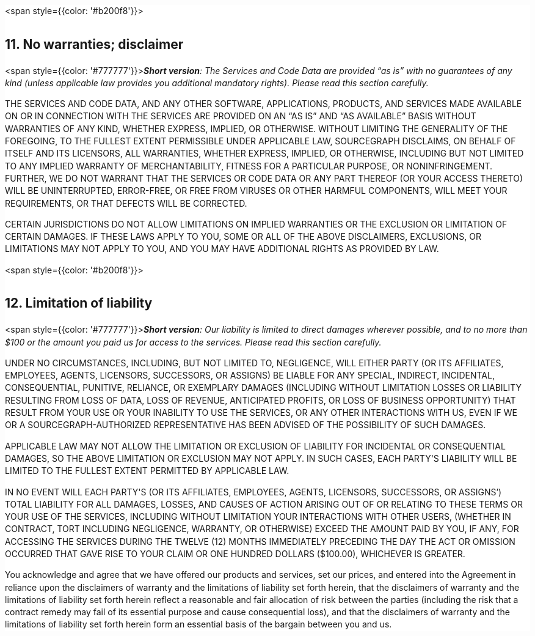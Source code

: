 <span style={{color: '#b200f8'}}>

## 11. No warranties; disclaimer

</span>

<span style={{color: '#777777'}}><i>**Short version**: The Services and Code Data are provided “as is” with no guarantees of any kind (unless applicable law provides you additional mandatory rights). Please read this section carefully.</i></span>

THE SERVICES AND CODE DATA, AND ANY OTHER SOFTWARE, APPLICATIONS, PRODUCTS, AND SERVICES MADE AVAILABLE ON OR IN CONNECTION WITH THE SERVICES ARE PROVIDED ON AN “AS IS” AND “AS AVAILABLE” BASIS WITHOUT WARRANTIES OF ANY KIND, WHETHER EXPRESS, IMPLIED, OR OTHERWISE. WITHOUT LIMITING THE GENERALITY OF THE FOREGOING, TO THE FULLEST EXTENT PERMISSIBLE UNDER APPLICABLE LAW, SOURCEGRAPH DISCLAIMS, ON BEHALF OF ITSELF AND ITS LICENSORS, ALL WARRANTIES, WHETHER EXPRESS, IMPLIED, OR OTHERWISE, INCLUDING BUT NOT LIMITED TO ANY IMPLIED WARRANTY OF MERCHANTABILITY, FITNESS FOR A PARTICULAR PURPOSE, OR NONINFRINGEMENT. FURTHER, WE DO NOT WARRANT THAT THE SERVICES OR CODE DATA OR ANY PART THEREOF (OR YOUR ACCESS THERETO) WILL BE UNINTERRUPTED, ERROR-FREE, OR FREE FROM VIRUSES OR OTHER HARMFUL COMPONENTS, WILL MEET YOUR REQUIREMENTS, OR THAT DEFECTS WILL BE CORRECTED.

CERTAIN JURISDICTIONS DO NOT ALLOW LIMITATIONS ON IMPLIED WARRANTIES OR THE EXCLUSION OR LIMITATION OF CERTAIN DAMAGES. IF THESE LAWS APPLY TO YOU, SOME OR ALL OF THE ABOVE DISCLAIMERS, EXCLUSIONS, OR LIMITATIONS MAY NOT APPLY TO YOU, AND YOU MAY HAVE ADDITIONAL RIGHTS AS PROVIDED BY LAW.

<span style={{color: '#b200f8'}}>

## 12. Limitation of liability

</span>

<span style={{color: '#777777'}}><i>**Short version**: Our liability is limited to direct damages wherever possible, and to no more than $100 or the amount you paid us for access to the services. Please read this section carefully.</i></span>

UNDER NO CIRCUMSTANCES, INCLUDING, BUT NOT LIMITED TO, NEGLIGENCE, WILL EITHER PARTY (OR ITS AFFILIATES, EMPLOYEES, AGENTS, LICENSORS, SUCCESSORS, OR ASSIGNS) BE LIABLE FOR ANY SPECIAL, INDIRECT, INCIDENTAL, CONSEQUENTIAL, PUNITIVE, RELIANCE, OR EXEMPLARY DAMAGES (INCLUDING WITHOUT LIMITATION LOSSES OR LIABILITY RESULTING FROM LOSS OF DATA, LOSS OF REVENUE, ANTICIPATED PROFITS, OR LOSS OF BUSINESS OPPORTUNITY) THAT RESULT FROM YOUR USE OR YOUR INABILITY TO USE THE SERVICES, OR ANY OTHER INTERACTIONS WITH US, EVEN IF WE OR A SOURCEGRAPH-AUTHORIZED REPRESENTATIVE HAS BEEN ADVISED OF THE POSSIBILITY OF SUCH DAMAGES.

APPLICABLE LAW MAY NOT ALLOW THE LIMITATION OR EXCLUSION OF LIABILITY FOR INCIDENTAL OR CONSEQUENTIAL DAMAGES, SO THE ABOVE LIMITATION OR EXCLUSION MAY NOT APPLY. IN SUCH CASES, EACH PARTY'S LIABILITY WILL BE LIMITED TO THE FULLEST EXTENT PERMITTED BY APPLICABLE LAW.

IN NO EVENT WILL EACH PARTY'S (OR ITS AFFILIATES, EMPLOYEES, AGENTS, LICENSORS, SUCCESSORS, OR ASSIGNS’) TOTAL LIABILITY FOR ALL DAMAGES, LOSSES, AND CAUSES OF ACTION ARISING OUT OF OR RELATING TO THESE TERMS OR YOUR USE OF THE SERVICES, INCLUDING WITHOUT LIMITATION YOUR INTERACTIONS WITH OTHER USERS, (WHETHER IN CONTRACT, TORT INCLUDING NEGLIGENCE, WARRANTY, OR OTHERWISE) EXCEED THE AMOUNT PAID BY YOU, IF ANY, FOR ACCESSING THE SERVICES DURING THE TWELVE (12) MONTHS IMMEDIATELY PRECEDING THE DAY THE ACT OR OMISSION OCCURRED THAT GAVE RISE TO YOUR CLAIM OR ONE HUNDRED DOLLARS ($100.00), WHICHEVER IS GREATER.

You acknowledge and agree that we have offered our products and services, set our prices, and entered into the Agreement in reliance upon the disclaimers of warranty and the limitations of liability set forth herein, that the disclaimers of warranty and the limitations of liability set forth herein reflect a reasonable and fair allocation of risk between the parties (including the risk that a contract remedy may fail of its essential purpose and cause consequential loss), and that the disclaimers of warranty and the limitations of liability set forth herein form an essential basis of the bargain between you and us.
